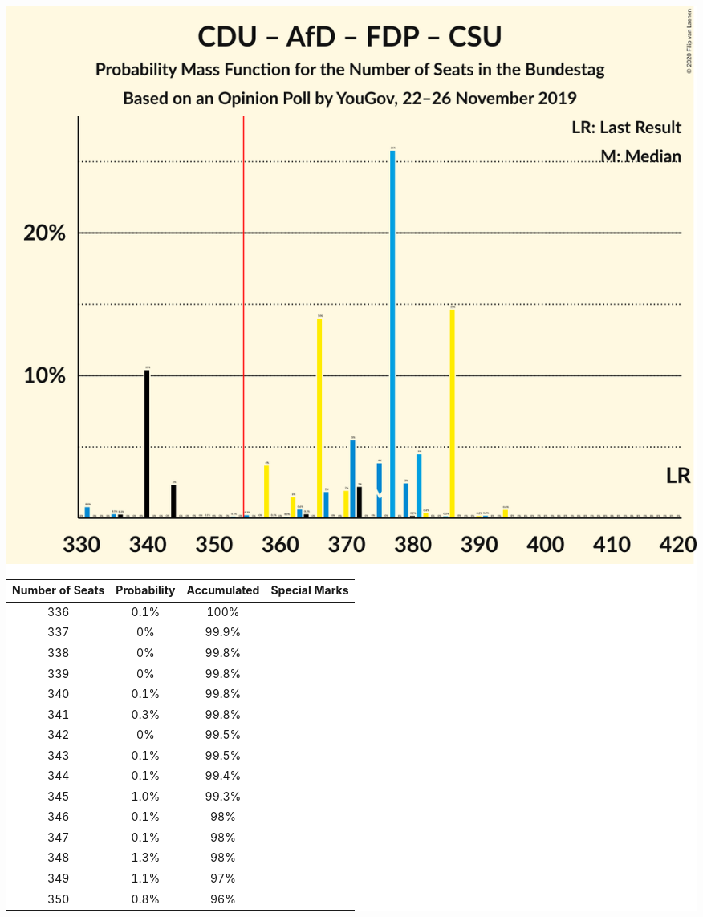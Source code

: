 ![Graph with seats probability mass function not yet produced](2019-11-26-YouGov-coalitions-seats-pmf-cdu–afd–fdp–csu.png "Seats Probability Mass Function")

| Number of Seats | Probability | Accumulated | Special Marks |
|:---------------:|:-----------:|:-----------:|:-------------:|
| 336 | 0.1% | 100% |  |
| 337 | 0% | 99.9% |  |
| 338 | 0% | 99.8% |  |
| 339 | 0% | 99.8% |  |
| 340 | 0.1% | 99.8% |  |
| 341 | 0.3% | 99.8% |  |
| 342 | 0% | 99.5% |  |
| 343 | 0.1% | 99.5% |  |
| 344 | 0.1% | 99.4% |  |
| 345 | 1.0% | 99.3% |  |
| 346 | 0.1% | 98% |  |
| 347 | 0.1% | 98% |  |
| 348 | 1.3% | 98% |  |
| 349 | 1.1% | 97% |  |
| 350 | 0.8% | 96% |  |